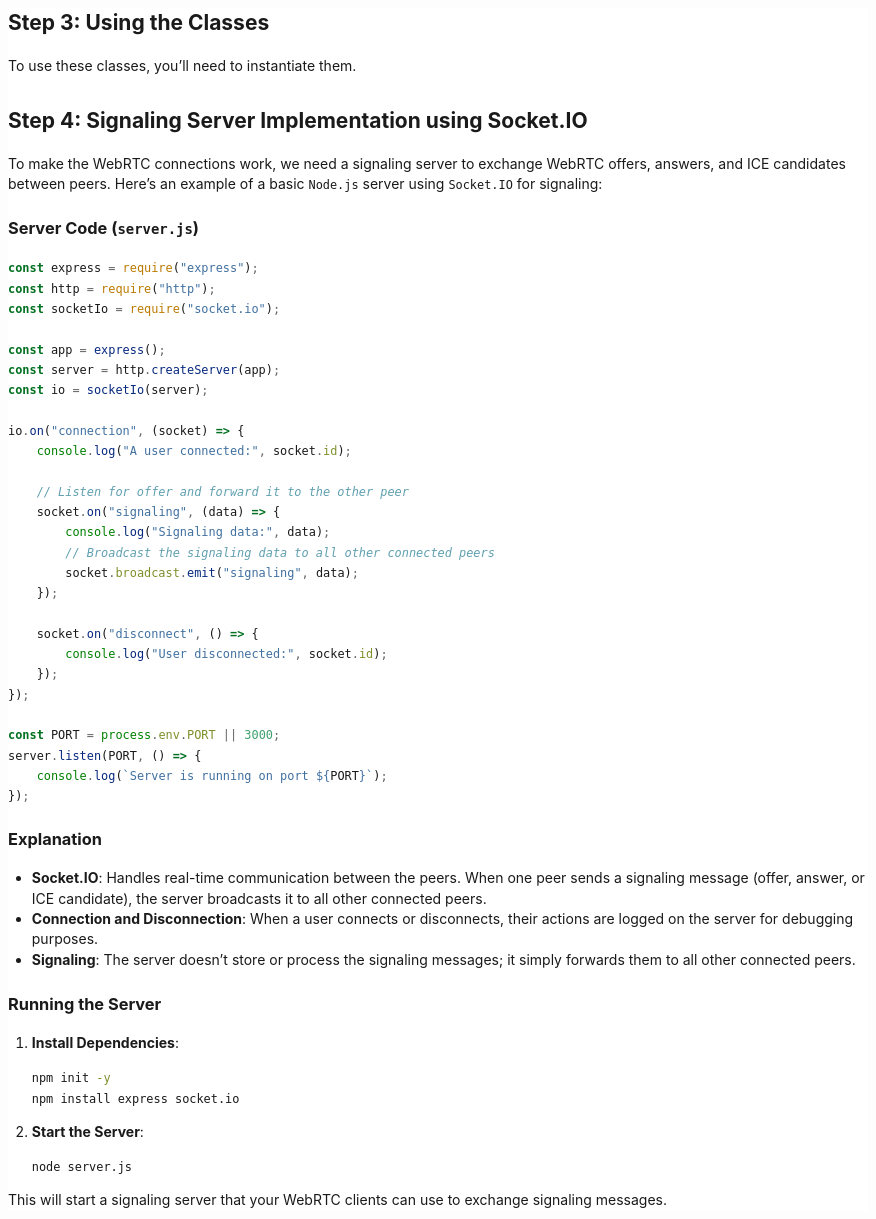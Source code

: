 ## Step 3: Using the Classes

To use these classes, you’ll need to instantiate them.

## Step 4: Signaling Server Implementation using Socket.IO

To make the WebRTC connections work, we need a signaling server to exchange WebRTC offers, answers, and ICE candidates between peers. Here’s an example of a basic `Node.js` server using `Socket.IO` for signaling:

### Server Code (`server.js`)

```javascript
const express = require("express");
const http = require("http");
const socketIo = require("socket.io");

const app = express();
const server = http.createServer(app);
const io = socketIo(server);

io.on("connection", (socket) => {
    console.log("A user connected:", socket.id);

    // Listen for offer and forward it to the other peer
    socket.on("signaling", (data) => {
        console.log("Signaling data:", data);
        // Broadcast the signaling data to all other connected peers
        socket.broadcast.emit("signaling", data);
    });

    socket.on("disconnect", () => {
        console.log("User disconnected:", socket.id);
    });
});

const PORT = process.env.PORT || 3000;
server.listen(PORT, () => {
    console.log(`Server is running on port ${PORT}`);
});
```

### Explanation

- **Socket.IO**: Handles real-time communication between the peers. When one peer sends a signaling message (offer, answer, or ICE candidate), the server broadcasts it to all other connected peers.
- **Connection and Disconnection**: When a user connects or disconnects, their actions are logged on the server for debugging purposes.
- **Signaling**: The server doesn’t store or process the signaling messages; it simply forwards them to all other connected peers.

### Running the Server

1. **Install Dependencies**: 
   ```bash
   npm init -y
   npm install express socket.io
   ```

2. **Start the Server**:
   ```bash
   node server.js
   ```

This will start a signaling server that your WebRTC clients can use to exchange signaling messages.
